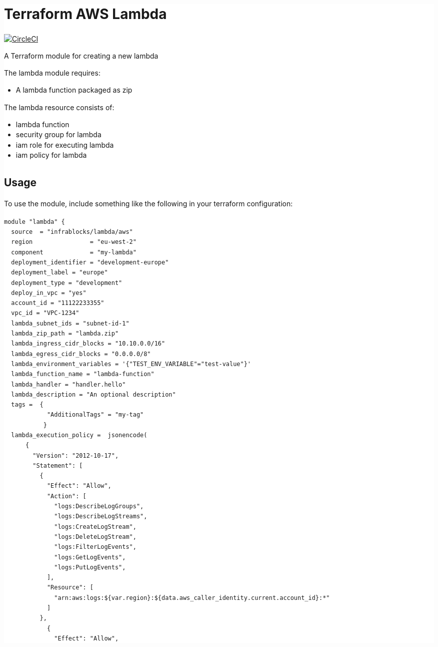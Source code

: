 Terraform AWS Lambda
===================================

[![CircleCI](https://circleci.com/gh/infrablocks/terraform-aws-lambda.svg?style=svg)](https://circleci.com/gh/infrablocks/terraform-aws-lambda)

A Terraform module for creating a new lambda

The lambda module requires:
* A lambda function packaged as zip
 
The lambda resource consists of:
- lambda function
- security group for lambda
- iam role for executing lambda
- iam policy for lambda


Usage
-----

To use the module, include something like the following in your terraform 
configuration:

```hcl-terraform
module "lambda" {
  source  = "infrablocks/lambda/aws"
  region                = "eu-west-2"
  component             = "my-lambda"
  deployment_identifier = "development-europe"
  deployment_label = "europe"
  deployment_type = "development"
  deploy_in_vpc = "yes"
  account_id = "11122233355"
  vpc_id = "VPC-1234"
  lambda_subnet_ids = "subnet-id-1"
  lambda_zip_path = "lambda.zip"
  lambda_ingress_cidr_blocks = "10.10.0.0/16"
  lambda_egress_cidr_blocks = "0.0.0.0/8"
  lambda_environment_variables = '{"TEST_ENV_VARIABLE"="test-value"}'
  lambda_function_name = "lambda-function"
  lambda_handler = "handler.hello"
  lambda_description = "An optional description"
  tags =  {
            "AdditionalTags" = "my-tag"
           }
  lambda_execution_policy =  jsonencode(
      {
        "Version": "2012-10-17",
        "Statement": [
          {
            "Effect": "Allow",
            "Action": [
              "logs:DescribeLogGroups",
              "logs:DescribeLogStreams",
              "logs:CreateLogStream",
              "logs:DeleteLogStream",
              "logs:FilterLogEvents",
              "logs:GetLogEvents",
              "logs:PutLogEvents",
            ],
            "Resource": [
              "arn:aws:logs:${var.region}:${data.aws_caller_identity.current.account_id}:*"
            ]
          },
            {
              "Effect": "Allow",
```